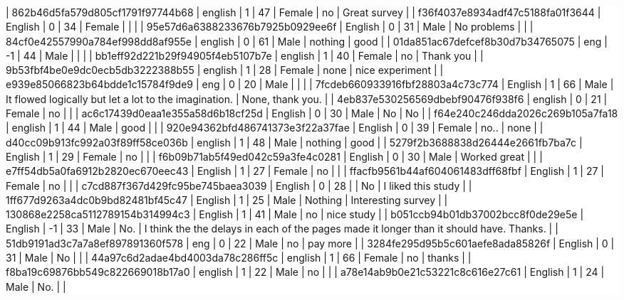| 862b46d5fa579d805cf1791f97744b68 | english  | 1         | 47  | Female | no                                                    | Great survey                                                                            |
| f36f4037e8934adf47c5188fa01f3644 | English  | 0         | 34  | Female |                                                       |                                                                                         |
| 95e57d6a6388233676b7925b0929ee6f | English  | 0         | 31  | Male   | No problems                                           |                                                                                         |
| 84cf0e42557990a784ef998dd8af955e | english  | 0         | 61  | Male   | nothing                                               | good                                                                                    |
| 01da851ac67defcef8b30d7b34765075 | eng      | \-1       | 44  | Male   |                                                       |                                                                                         |
| bb1eff92d221b29f94905f4eb5107b7e | english  | 1         | 40  | Female | no                                                    | Thank you                                                                               |
| 9b53fbf4be0e9dc0ecb5db3222388b55 | english  | 1         | 28  | Female | none                                                  | nice experiment                                                                         |
| e939e85066823b64bdde1c15784f9de9 | eng      | 0         | 20  | Male   |                                                       |                                                                                         |
| 7fcdeb660933916fbf28803a4c73c774 | English  | 1         | 66  | Male   | It flowed logically but let a lot to the imagination. | None, thank you.                                                                        |
| 4eb837e530256569dbebf90476f938f6 | english  | 0         | 21  | Female | no                                                    |                                                                                         |
| ac6c17439d0eaa1e355a58d6b18cf25d | English  | 0         | 30  | Male   | No                                                    | No                                                                                      |
| f64e240c246dda2026c269b105a7fa18 | english  | 1         | 44  | Male   | good                                                  |                                                                                         |
| 920e94362bfd486741373e3f22a37fae | English  | 0         | 39  | Female | no..                                                  | none                                                                                    |
| d40cc09b913fc992a03f89ff58ce036b | english  | 1         | 48  | Male   | nothing                                               | good                                                                                    |
| 5279f2b3688838d26444e2661fb7ba7c | English  | 1         | 29  | Female | no                                                    |                                                                                         |
| f6b09b71ab5f49ed042c59a3fe4c0281 | English  | 0         | 30  | Male   | Worked great                                          |                                                                                         |
| e7ff54db5a0fa6912b2820ec670eec43 | English  | 1         | 27  | Female | no                                                    |                                                                                         |
| ffacfb9561b44af604061483dff68fbf | English  | 1         | 27  | Female | no                                                    |                                                                                         |
| c7cd887f367d429fc95be745baea3039 | English  | 0         | 28  |        | No                                                    | I liked this study                                                                      |
| 1ff677d9263a4dc0b9bd82481bf45c47 | English  | 1         | 25  | Male   | Nothing                                               | Interesting survey                                                                      |
| 130868e2258ca5112789154b314994c3 | English  | 1         | 41  | Male   | no                                                    | nice study                                                                              |
| b051ccb94b01db37002bcc8f0de29e5e | English  | \-1       | 33  | Male   | No.                                                   | I think the the delays in each of the pages made it longer than it should have. Thanks. |
| 51db9191ad3c7a7a8ef897891360f578 | eng      | 0         | 22  | Male   | no                                                    | pay more                                                                                |
| 3284fe295d95b5c601aefe8ada85826f | English  | 0         | 31  | Male   | No                                                    |                                                                                         |
| 44a97c6d2adae4bd4003da78c286ff5c | english  | 1         | 66  | Female | no                                                    | thanks                                                                                  |
| f8ba19c69876bb549c822669018b17a0 | english  | 1         | 22  | Male   | no                                                    |                                                                                         |
| a78e14ab9b0e21c53221c8c616e27c61 | English  | 1         | 24  | Male   | No.                                                   |                                                                                         |